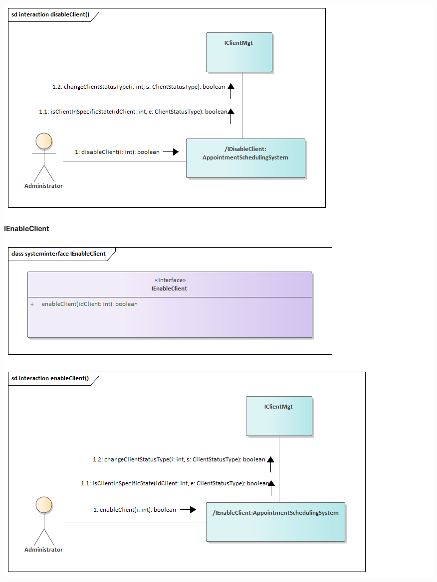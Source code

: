 ![](images/any/interaction%20disableClient().png)

#### IEnableClient

![](images/any/systeminterface%20IEnableClient.png)

![](images/any/interaction%20enableClient().png)
